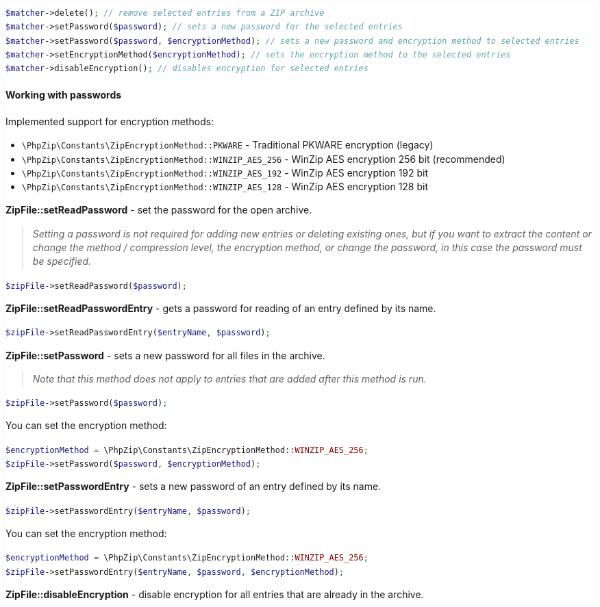 ```php
$matcher->delete(); // remove selected entries from a ZIP archive
$matcher->setPassword($password); // sets a new password for the selected entries
$matcher->setPassword($password, $encryptionMethod); // sets a new password and encryption method to selected entries
$matcher->setEncryptionMethod($encryptionMethod); // sets the encryption method to the selected entries
$matcher->disableEncryption(); // disables encryption for selected entries
```
#### <a name="Documentation-Password"></a> Working with passwords

Implemented support for encryption methods:
- `\PhpZip\Constants\ZipEncryptionMethod::PKWARE` - Traditional PKWARE encryption (legacy)
- `\PhpZip\Constants\ZipEncryptionMethod::WINZIP_AES_256` - WinZip AES encryption 256 bit (recommended)
- `\PhpZip\Constants\ZipEncryptionMethod::WINZIP_AES_192` - WinZip AES encryption 192 bit
- `\PhpZip\Constants\ZipEncryptionMethod::WINZIP_AES_128` - WinZip AES encryption 128 bit

<a name="Documentation-ZipFile-setReadPassword"></a> **ZipFile::setReadPassword** - set the password for the open archive.

> _Setting a password is not required for adding new entries or deleting existing ones, but if you want to extract the content or change the method / compression level, the encryption method, or change the password, in this case the password must be specified._
```php
$zipFile->setReadPassword($password);
```
<a name="Documentation-ZipFile-setReadPasswordEntry"></a> **ZipFile::setReadPasswordEntry** - gets a password for reading of an entry defined by its name.
```php
$zipFile->setReadPasswordEntry($entryName, $password);
```
<a name="Documentation-ZipFile-setPassword"></a> **ZipFile::setPassword** - sets a new password for all files in the archive.

> _Note that this method does not apply to entries that are added after this method is run._
```php
$zipFile->setPassword($password);
```
You can set the encryption method:
```php
$encryptionMethod = \PhpZip\Constants\ZipEncryptionMethod::WINZIP_AES_256;
$zipFile->setPassword($password, $encryptionMethod);
```
<a name="Documentation-ZipFile-setPasswordEntry"></a> **ZipFile::setPasswordEntry** - sets a new password of an entry defined by its name.
```php
$zipFile->setPasswordEntry($entryName, $password);
```
You can set the encryption method:
```php
$encryptionMethod = \PhpZip\Constants\ZipEncryptionMethod::WINZIP_AES_256;
$zipFile->setPasswordEntry($entryName, $password, $encryptionMethod);
```
<a name="Documentation-ZipFile-disableEncryption"></a> **ZipFile::disableEncryption** - disable encryption for all entries that are already in the archive.
